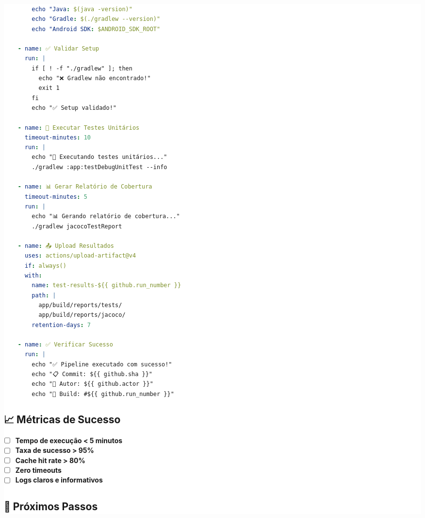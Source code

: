 ```yaml
        echo "Java: $(java -version)"
        echo "Gradle: $(./gradlew --version)"
        echo "Android SDK: $ANDROID_SDK_ROOT"
        
    - name: ✅ Validar Setup
      run: |
        if [ ! -f "./gradlew" ]; then
          echo "❌ Gradlew não encontrado!"
          exit 1
        fi
        echo "✅ Setup validado!"
        
    - name: 🧪 Executar Testes Unitários
      timeout-minutes: 10
      run: |
        echo "🧪 Executando testes unitários..."
        ./gradlew :app:testDebugUnitTest --info
        
    - name: 📊 Gerar Relatório de Cobertura
      timeout-minutes: 5
      run: |
        echo "📊 Gerando relatório de cobertura..."
        ./gradlew jacocoTestReport
        
    - name: 📤 Upload Resultados
      uses: actions/upload-artifact@v4
      if: always()
      with:
        name: test-results-${{ github.run_number }}
        path: |
          app/build/reports/tests/
          app/build/reports/jacoco/
        retention-days: 7
        
    - name: ✅ Verificar Sucesso
      run: |
        echo "✅ Pipeline executado com sucesso!"
        echo "📋 Commit: ${{ github.sha }}"
        echo "👤 Autor: ${{ github.actor }}"
        echo "🔗 Build: #${{ github.run_number }}"
```

## 📈 **Métricas de Sucesso**

- [ ] **Tempo de execução < 5 minutos**
- [ ] **Taxa de sucesso > 95%**
- [ ] **Cache hit rate > 80%**
- [ ] **Zero timeouts**
- [ ] **Logs claros e informativos**

## 🔄 **Próximos Passos**
